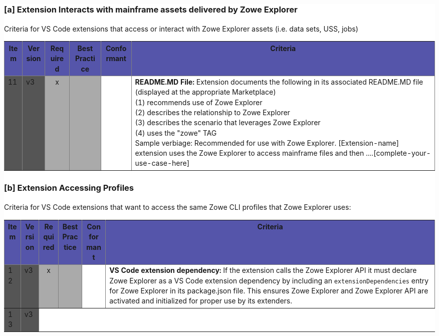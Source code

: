 ### [a] Extension Interacts with mainframe assets delivered by Zowe Explorer
<p>Criteria for VS Code extensions that  access or interact with Zowe Explorer assets (i.e. data sets, USS, jobs)</p>

<table rules="all">
<thead>
<th style="background-color: #5555AA">Item</th>
<th style="background-color: #5555AA">Version</th>
<th style="background-color: #5555AA">Required</th>
<th style="background-color: #5555AA">Best Practice</th>
<th style="background-color: #5555AA">Conformant</th>
<th style="background-color: #5555AA">Criteria</th>
</thead>
<tbody>
<tr>
<td style="background-color: #555555">11</td>
<td style="background-color: #555555">v3</td>
<td style="background-color: #AAAAAA"><center>x</center></td>
<td style="background-color: #AAAAAA"></td>
<td></td>
<td ><b>README.MD File:</b> Extension documents the following in its associated README.MD file (displayed at the appropriate Marketplace) <br/>
(1) recommends use of Zowe Explorer <br/>
(2) describes the relationship to Zowe Explorer <br/>
(3) describes the scenario  that leverages Zowe Explorer <br/>
(4) uses the "zowe" TAG <br/>
Sample verbiage:  Recommended for use with Zowe Explorer.  [Extension-name] extension uses the Zowe Explorer to access mainframe files and then ....[complete-your-use-case-here]
</td>
</tr>
</tbody>
</table>

### [b] Extension Accessing Profiles
<p>Criteria for VS Code extensions that want to access the same Zowe CLI profiles that Zowe Explorer uses:</p>

<table rules="all">
<thead>
<th style="background-color: #5555AA">Item</th>
<th style="background-color: #5555AA">Version</th>
<th style="background-color: #5555AA">Required</th>
<th style="background-color: #5555AA">Best Practice</th>
<th style="background-color: #5555AA">Conformant</th>
<th style="background-color: #5555AA">Criteria</th>
</thead>
<tbody>
<tr>
<td style="background-color: #555555">12</td>
<td style="background-color: #555555">v3</td>
<td style="background-color: #AAAAAA"><center>x</center></td>
<td style="background-color: #AAAAAA"></td>
<td></td>
<td ><b>VS Code extension dependency:</b> If the extension calls the Zowe Explorer API it must declare Zowe Explorer as a VS Code extension dependency by including an <code>extensionDependencies</code> entry for Zowe Explorer in its package.json file. This ensures Zowe Explorer and Zowe Explorer API are activated and initialized for proper use by its extenders.
</td>
</tr>
<tr>
<td style="background-color: #555555">13</td>
<td style="background-color: #555555">v3</td>